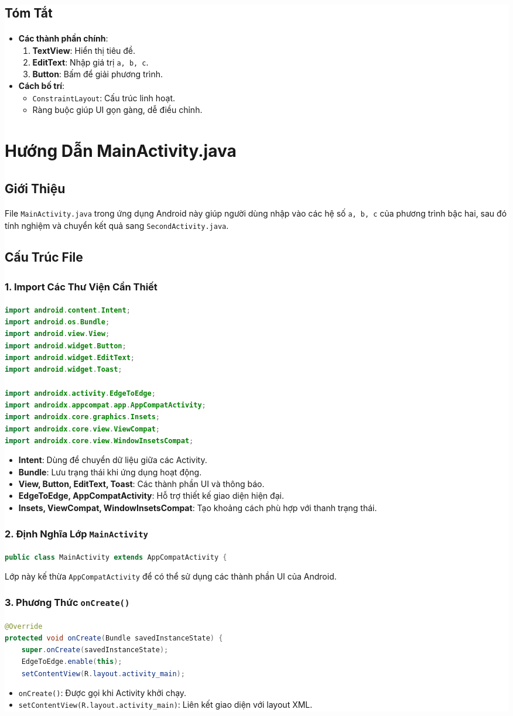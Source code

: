 ## Tóm Tắt
- **Các thành phần chính**:
  1. **TextView**: Hiển thị tiêu đề.
  2. **EditText**: Nhập giá trị `a, b, c`.
  3. **Button**: Bấm để giải phương trình.
- **Cách bố trí**:
  - `ConstraintLayout`: Cấu trúc linh hoạt.
  - Ràng buộc giúp UI gọn gàng, dễ điều chỉnh.



# Hướng Dẫn MainActivity.java

## Giới Thiệu
File `MainActivity.java` trong ứng dụng Android này giúp người dùng nhập vào các hệ số `a, b, c` của phương trình bậc hai, sau đó tính nghiệm và chuyển kết quả sang `SecondActivity.java`.

## Cấu Trúc File
### 1. Import Các Thư Viện Cần Thiết
```java
import android.content.Intent;
import android.os.Bundle;
import android.view.View;
import android.widget.Button;
import android.widget.EditText;
import android.widget.Toast;

import androidx.activity.EdgeToEdge;
import androidx.appcompat.app.AppCompatActivity;
import androidx.core.graphics.Insets;
import androidx.core.view.ViewCompat;
import androidx.core.view.WindowInsetsCompat;
```
- **Intent**: Dùng để chuyển dữ liệu giữa các Activity.
- **Bundle**: Lưu trạng thái khi ứng dụng hoạt động.
- **View, Button, EditText, Toast**: Các thành phần UI và thông báo.
- **EdgeToEdge, AppCompatActivity**: Hỗ trợ thiết kế giao diện hiện đại.
- **Insets, ViewCompat, WindowInsetsCompat**: Tạo khoảng cách phù hợp với thanh trạng thái.

### 2. Định Nghĩa Lớp `MainActivity`
```java
public class MainActivity extends AppCompatActivity {
```
Lớp này kế thừa `AppCompatActivity` để có thể sử dụng các thành phần UI của Android.

### 3. Phương Thức `onCreate()`
```java
@Override
protected void onCreate(Bundle savedInstanceState) {
    super.onCreate(savedInstanceState);
    EdgeToEdge.enable(this);
    setContentView(R.layout.activity_main);
```
- `onCreate()`: Được gọi khi Activity khởi chạy.
- `setContentView(R.layout.activity_main)`: Liên kết giao diện với layout XML.
